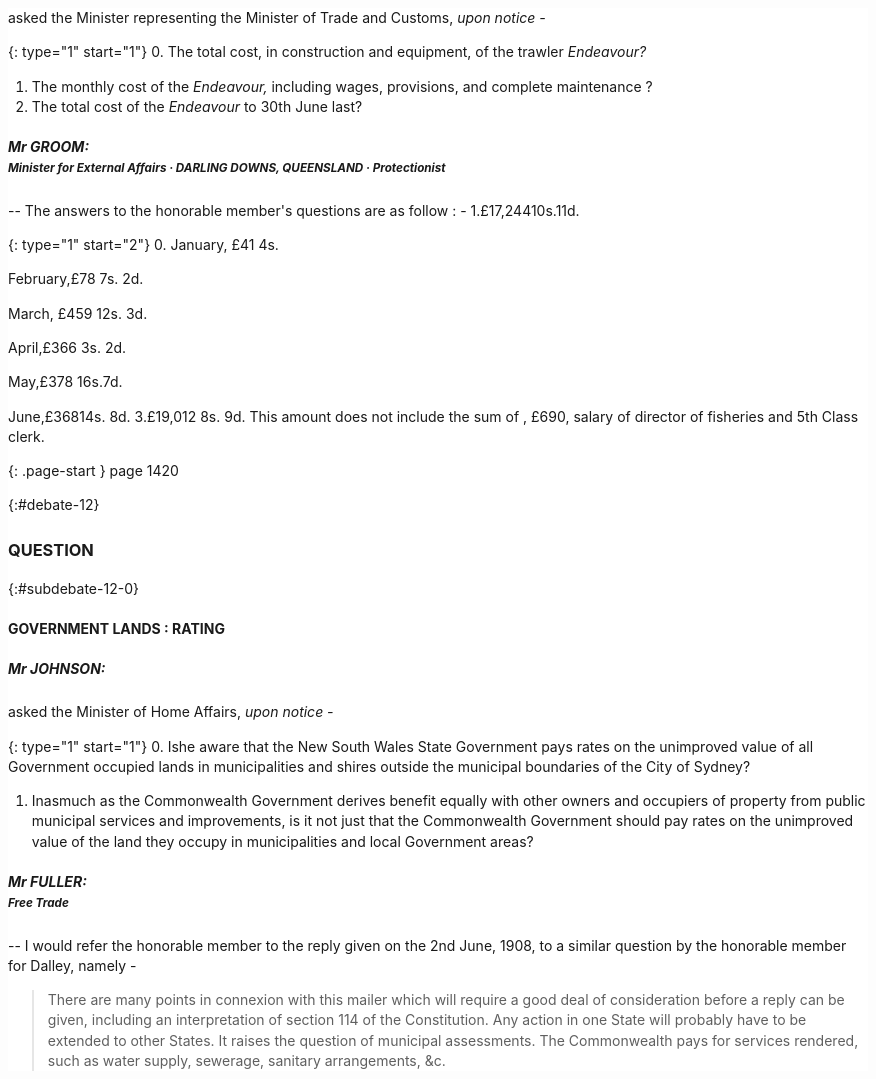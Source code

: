asked the Minister representing the Minister of Trade and Customs,  *upon notice -* 

{: type="1" start="1"}
0. The total cost, in construction and equipment, of the trawler  *Endeavour?* 
1. The monthly cost of the  *Endeavour,*  including wages, provisions, and complete maintenance ? 
2. The total cost of the  *Endeavour*  to 30th June last? 

##### Mr GROOM:<br><small class="text-muted">Minister for External Affairs &middot; DARLING DOWNS, QUEENSLAND &middot; Protectionist</small>

-- The answers to the honorable member's questions are as follow :  -  1.£17,24410s.11d. 

{: type="1" start="2"}
0. January, £41 4s. 

February,£78 7s. 2d. 

March, £459 12s. 3d. 

April,£366 3s. 2d. 

May,£378 16s.7d. 

June,£36814s. 8d. 3.£19,012 8s. 9d. This amount does not include the sum of , £690, salary of director of fisheries and 5th Class clerk. 

{: .page-start }
page 1420

{:#debate-12}
### QUESTION

{:#subdebate-12-0}
#### GOVERNMENT LANDS : RATING

##### Mr JOHNSON:

asked the Minister of Home Affairs,  *upon notice -* 

{: type="1" start="1"}
0. Ishe aware that the New South Wales State Government pays rates on the unimproved value of all Government occupied lands in municipalities and shires outside the municipal boundaries of the City of Sydney? 
1. Inasmuch as the Commonwealth Government derives benefit equally with other owners and occupiers of property from public municipal services and improvements, is it not just that the Commonwealth Government should pay rates on the unimproved value of the land they occupy in municipalities and local Government areas? 

##### Mr FULLER:<br><small class="text-muted">Free Trade</small>

-- I would refer the honorable member to the reply given on the 2nd June, 1908, to a similar question by the honorable member for Dalley, namely - 

  >There are many points in connexion with this mailer which will require a good deal of consideration before a reply can be given, including an interpretation of section 114 of the Constitution. Any action in one State will probably have to be extended to other States. It raises the question of municipal assessments. The Commonwealth pays for services rendered, such as water supply, sewerage, sanitary arrangements, &amp;c. 
